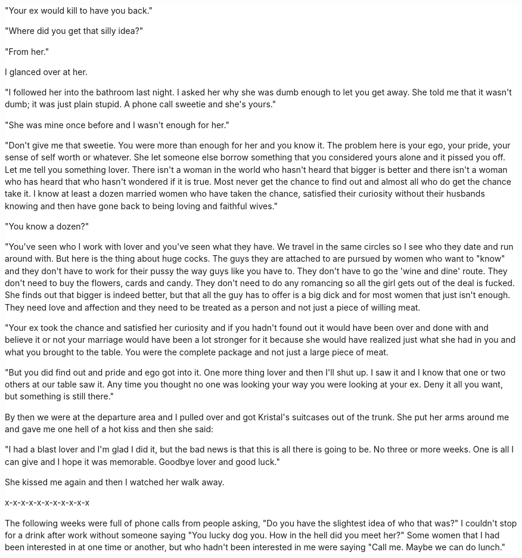  "Your ex would kill to have you back." 

 "Where did you get that silly idea?" 

 "From her." 

 I glanced over at her. 

 "I followed her into the bathroom last night. I asked her why she was dumb enough to let you get away. She told me that it wasn't dumb; it was just plain stupid. A phone call sweetie and she's yours." 

 "She was mine once before and I wasn't enough for her." 

 "Don't give me that sweetie. You were more than enough for her and you know it. The problem here is your ego, your pride, your sense of self worth or whatever. She let someone else borrow something that you considered yours alone and it pissed you off. Let me tell you something lover. There isn't a woman in the world who hasn't heard that bigger is better and there isn't a woman who has heard that who hasn't wondered if it is true. Most never get the chance to find out and almost all who do get the chance take it. I know at least a dozen married women who have taken the chance, satisfied their curiosity without their husbands knowing and then have gone back to being loving and faithful wives." 

 "You know a dozen?" 

 "You've seen who I work with lover and you've seen what they have. We travel in the same circles so I see who they date and run around with. But here is the thing about huge cocks. The guys they are attached to are pursued by women who want to "know" and they don't have to work for their pussy the way guys like you have to. They don't have to go the 'wine and dine' route. They don't need to buy the flowers, cards and candy. They don't need to do any romancing so all the girl gets out of the deal is fucked. She finds out that bigger is indeed better, but that all the guy has to offer is a big dick and for most women that just isn't enough. They need love and affection and they need to be treated as a person and not just a piece of willing meat. 

 "Your ex took the chance and satisfied her curiosity and if you hadn't found out it would have been over and done with and believe it or not your marriage would have been a lot stronger for it because she would have realized just what she had in you and what you brought to the table. You were the complete package and not just a large piece of meat. 

 "But you did find out and pride and ego got into it. One more thing lover and then I'll shut up. I saw it and I know that one or two others at our table saw it. Any time you thought no one was looking your way you were looking at your ex. Deny it all you want, but something is still there." 

 By then we were at the departure area and I pulled over and got Kristal's suitcases out of the trunk. She put her arms around me and gave me one hell of a hot kiss and then she said: 

 "I had a blast lover and I'm glad I did it, but the bad news is that this is all there is going to be. No three or more weeks. One is all I can give and I hope it was memorable. Goodbye lover and good luck." 

 She kissed me again and then I watched her walk away. 

 x-x-x-x-x-x-x-x-x-x-x 

 The following weeks were full of phone calls from people asking, "Do you have the slightest idea of who that was?" I couldn't stop for a drink after work without someone saying "You lucky dog you. How in the hell did you meet her?" Some women that I had been interested in at one time or another, but who hadn't been interested in me were saying "Call me. Maybe we can do lunch." 
